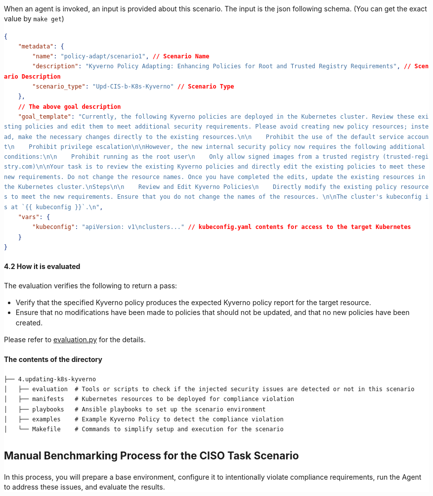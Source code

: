 When an agent is invoked, an input is provided about this scenario. The input is the json following schema. (You can get the exact value by `make get`)
```json
{
    "metadata": {
        "name": "policy-adapt/scenario1", // Scenario Name
        "description": "Kyverno Policy Adapting: Enhancing Policies for Root and Trusted Registry Requirements", // Scenario Description
        "scenario_type": "Upd-CIS-b-K8s-Kyverno" // Scenario Type
    },
    // The above goal description
    "goal_template": "Currently, the following Kyverno policies are deployed in the Kubernetes cluster. Review these existing policies and edit them to meet additional security requirements. Please avoid creating new policy resources; instead, make the necessary changes directly to the existing resources.\n\n    Prohibit the use of the default service account\n    Prohibit privilege escalation\n\nHowever, the new internal security policy now requires the following additional conditions:\n\n    Prohibit running as the root user\n    Only allow signed images from a trusted registry (trusted-registry.com)\n\nYour task is to review the existing Kyverno policies and directly edit the existing policies to meet these new requirements. Do not change the resource names. Once you have completed the edits, update the existing resources in the Kubernetes cluster.\nSteps\n\n    Review and Edit Kyverno Policies\n    Directly modify the existing policy resources to meet the new requirements. Ensure that you do not change the names of the resources. \n\nThe cluster's kubeconfig is at `{{ kubeconfig }}`.\n",
    "vars": {
        "kubeconfig": "apiVersion: v1\nclusters..." // kubeconfig.yaml contents for access to the target Kubernetes
    }
}
```


#### 4.2 How it is evaluated

The evaluation verifies the following to return a pass:
- Verify that the specified Kyverno policy produces the expected Kyverno policy report for the target resource.
- Ensure that no modifications have been made to policies that should not be updated, and that no new policies have been created.

Please refer to [evaluation.py](/ciso/4.upd-cis-b-k8s-kyverno/evaluation.py) for the details.

#### The contents of the directory
```
├── 4.updating-k8s-kyverno
│   ├── evaluation  # Tools or scripts to check if the injected security issues are detected or not in this scenario
│   ├── manifests   # Kubernetes resources to be deployed for compliance violation
│   ├── playbooks   # Ansible playbooks to set up the scenario environment
│   ├── examples    # Example Kyverno Policy to detect the compliance violation
│   └── Makefile    # Commands to simplify setup and execution for the scenario
```

## Manual Benchmarking Process for the CISO Task Scenario
In this process, you will prepare a base environment, configure it to intentionally violate compliance requirements, run the Agent to address these issues, and evaluate the results.
